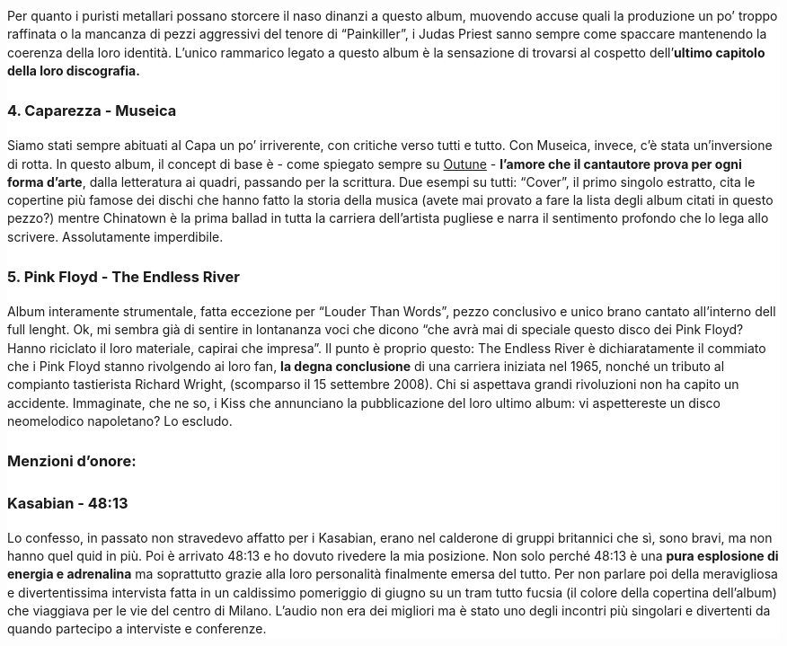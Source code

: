 Per quanto i puristi metallari possano storcere il naso dinanzi a questo album, muovendo accuse quali la produzione un po’ troppo raffinata o la mancanza di pezzi aggressivi del tenore di “Painkiller”, i Judas Priest sanno sempre come spaccare mantenendo la coerenza della loro identità. L’unico rammarico legato a questo album è la sensazione di trovarsi al cospetto dell’**ultimo capitolo della loro discografia.**

### 4. Caparezza - Museica

<iframe width="560" height="315" src="https://www.youtube.com/embed/zW2_PdTNTNM" frameborder="0" allow="accelerometer; autoplay; encrypted-media; gyroscope; picture-in-picture" allowfullscreen title="Caparezza - Museica"></iframe>

Siamo stati sempre abituati al Capa un po’ irriverente, con critiche verso tutti e tutto. Con Museica, invece, c’è stata un’inversione di rotta. In questo album, il concept di base è - come spiegato sempre su [Outune](https://www.musicattitude.it/livetune/interviste/caparezza-presenta-il-nuovo-album-museica/95479) - **l’amore che il cantautore prova per ogni forma d’arte**, dalla letteratura ai quadri, passando per la scrittura. Due esempi su tutti: “Cover”, il primo singolo estratto, cita le copertine più famose dei dischi che hanno fatto la storia della musica (avete mai provato a fare la lista degli album citati in questo pezzo?) mentre Chinatown è la prima ballad in tutta la carriera dell’artista pugliese e narra il sentimento profondo che lo lega allo scrivere. Assolutamente imperdibile.

### 5. Pink Floyd - The Endless River

<iframe width="560" height="315" src="https://www.youtube.com/embed/Ezc4HdLGxg4" frameborder="0" allow="accelerometer; autoplay; encrypted-media; gyroscope; picture-in-picture" allowfullscreen title="Pink Floyd - The Endless River"></iframe>

Album interamente strumentale, fatta eccezione per “Louder Than Words”, pezzo conclusivo e unico brano cantato all’interno dell full lenght. Ok, mi sembra già di sentire in lontananza voci che dicono “che avrà mai di speciale questo disco dei Pink Floyd? Hanno riciclato il loro materiale, capirai che impresa”. Il punto è proprio questo: The Endless River è dichiaratamente il commiato che i Pink Floyd stanno rivolgendo ai loro fan, **la degna conclusione** di una carriera iniziata nel 1965, nonché un tributo al compianto tastierista Richard Wright, (scomparso il 15 settembre 2008). Chi si aspettava grandi rivoluzioni non ha capito un accidente. Immaginate, che ne so, i Kiss che annunciano la pubblicazione del loro ultimo album: vi aspettereste un disco neomelodico napoletano? Lo escludo.

### Menzioni d’onore:

### Kasabian - 48:13

<iframe width="560" height="315" src="https://www.youtube.com/embed/ST6nEvIEY4s" frameborder="0" allow="accelerometer; autoplay; encrypted-media; gyroscope; picture-in-picture" allowfullscreen title="Kasabian - 48:13"></iframe>

Lo confesso, in passato non stravedevo affatto per i Kasabian, erano nel calderone di gruppi britannici che sì, sono bravi, ma non hanno quel quid in più. Poi è arrivato 48:13 e ho dovuto rivedere la mia posizione. Non solo perché 48:13 è una **pura esplosione di energia e adrenalina** ma soprattutto grazie alla loro personalità finalmente emersa del tutto. Per non parlare poi della meravigliosa e divertentissima intervista fatta in un caldissimo pomeriggio di giugno su un tram tutto fucsia (il colore della copertina dell’album) che viaggiava per le vie del centro di Milano. L’audio non era dei migliori ma è stato uno degli incontri più singolari e divertenti da quando partecipo a interviste e conferenze.
